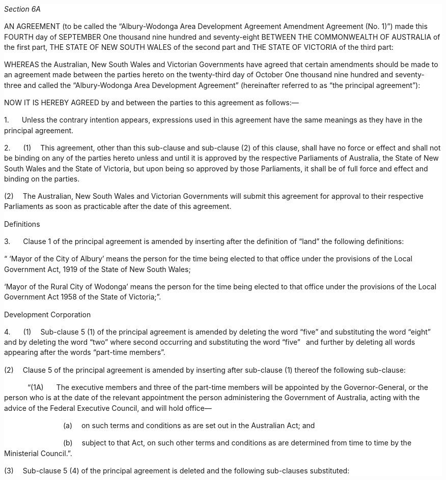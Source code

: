_Section 6A_

AN AGREEMENT (to be called the “Albury-Wodonga Area Development Agreement Amendment Agreement (No. 1)”) made this FOURTH day of SEPTEMBER One thousand nine hundred and seventy-eight BETWEEN THE COMMONWEALTH OF AUSTRALIA of the first part, THE STATE OF NEW SOUTH WALES of the second part and THE STATE OF VICTORIA of the third part: 

WHEREAS the Australian, New South Wales and Victorian Governments have agreed that certain amendments should be made to an agreement made between the parties hereto on the twenty-third day of October One thousand nine hundred and seventy-three and called the “Albury-Wodonga Area Development Agreement” (hereinafter referred to as “the principal agreement”): 

NOW IT IS HEREBY AGREED by and between the parties to this agreement as follows:—

1.    Unless the contrary intention appears, expressions used in this agreement have the same meanings as they have in the principal agreement. 

2.    (1)   This agreement, other than this sub-clause and sub-clause (2) of this clause, shall have no force or effect and shall not be binding on any of the parties hereto unless and until it is approved by the respective Parliaments of Australia, the State of New South Wales and the State of Victoria, but upon being so approved by those Parliaments, it shall be of full force and effect and binding on the parties. 

(2)   The Australian, New South Wales and Victorian Governments will submit this agreement for approval to their respective Parliaments as soon as practicable after the date of this agreement. 

Definitions

3.    Clause 1 of the principal agreement is amended by inserting after the definition of “land” the following definitions: 

“ ‘Mayor of the City of Albury’ means the person for the time being elected to that office under the provisions of the  Local Government Act, 1919 of the State of New South Wales; 

‘Mayor of the Rural City of Wodonga’ means the person for the time being elected to that office under the provisions of the Local Government Act 1958 of the State of Victoria;”. 

Development Corporation

4.    (1)   Sub-clause 5 (1) of the principal agreement is amended by deleting the word “five” and substituting the word “eight” and by deleting the word “two” where second occurring and substituting the word “five”  and further by deleting all words appearing after the words “part-time members”.

(2)   Clause 5 of the principal agreement is amended by inserting after sub-clause (1) thereof the following sub-clause: 

       “(1A)    The executive members and three of the part-time members will be appointed by the Governor-General, or the person who is at the date of the relevant appointment the person administering the Government of Australia, acting with the advice of the Federal Executive Council, and will hold office—

                 (a)   on such terms and conditions as are set out in the Australian Act; and 

                 (b)   subject to that Act, on such other terms and conditions as are determined from time to time by the Ministerial Council.”. 

(3)   Sub-clause 5 (4) of the principal agreement is deleted and the following sub-clauses substituted: 
